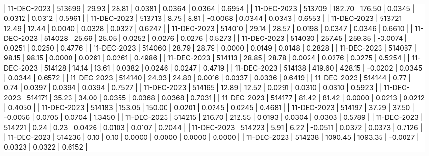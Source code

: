 | 11-DEC-2023 | 513699 | 29.93 | 28.81 | 0.0381 | 0.0364 | 0.0364 | 0.6954 |
| 11-DEC-2023 | 513709 | 182.70 | 176.50 | 0.0345 | 0.0312 | 0.0312 | 0.5961 |
| 11-DEC-2023 | 513713 | 8.75 | 8.81 | -0.0068 | 0.0344 | 0.0343 | 0.6553 |
| 11-DEC-2023 | 513721 | 12.49 | 12.44 | 0.0040 | 0.0328 | 0.0327 | 0.6247 |
| 11-DEC-2023 | 514010 | 29.14 | 28.57 | 0.0198 | 0.0347 | 0.0346 | 0.6610 |
| 11-DEC-2023 | 514028 | 25.69 | 25.05 | 0.0252 | 0.0276 | 0.0276 | 0.5273 |
| 11-DEC-2023 | 514030 | 257.45 | 259.35 | -0.0074 | 0.0251 | 0.0250 | 0.4776 |
| 11-DEC-2023 | 514060 | 28.79 | 28.79 | 0.0000 | 0.0149 | 0.0148 | 0.2828 |
| 11-DEC-2023 | 514087 | 98.15 | 98.15 | 0.0000 | 0.0261 | 0.0261 | 0.4986 |
| 11-DEC-2023 | 514113 | 28.85 | 28.78 | 0.0024 | 0.0276 | 0.0275 | 0.5254 |
| 11-DEC-2023 | 514128 | 14.14 | 13.61 | 0.0382 | 0.0246 | 0.0247 | 0.4719 |
| 11-DEC-2023 | 514138 | 419.60 | 428.15 | -0.0202 | 0.0345 | 0.0344 | 0.6572 |
| 11-DEC-2023 | 514140 | 24.93 | 24.89 | 0.0016 | 0.0337 | 0.0336 | 0.6419 |
| 11-DEC-2023 | 514144 | 0.77 | 0.74 | 0.0397 | 0.0394 | 0.0394 | 0.7527 |
| 11-DEC-2023 | 514165 | 12.89 | 12.52 | 0.0291 | 0.0310 | 0.0310 | 0.5923 |
| 11-DEC-2023 | 514171 | 35.23 | 34.00 | 0.0355 | 0.0368 | 0.0368 | 0.7031 |
| 11-DEC-2023 | 514177 | 81.42 | 81.42 | 0.0000 | 0.0213 | 0.0212 | 0.4050 |
| 11-DEC-2023 | 514183 | 153.05 | 150.00 | 0.0201 | 0.0245 | 0.0245 | 0.4681 |
| 11-DEC-2023 | 514197 | 37.29 | 37.50 | -0.0056 | 0.0705 | 0.0704 | 1.3450 |
| 11-DEC-2023 | 514215 | 216.70 | 212.55 | 0.0193 | 0.0304 | 0.0303 | 0.5789 |
| 11-DEC-2023 | 514221 | 0.24 | 0.23 | 0.0426 | 0.0103 | 0.0107 | 0.2044 |
| 11-DEC-2023 | 514223 | 5.91 | 6.22 | -0.0511 | 0.0372 | 0.0373 | 0.7126 |
| 11-DEC-2023 | 514236 | 0.10 | 0.10 | 0.0000 | 0.0000 | 0.0000 | 0.0000 |
| 11-DEC-2023 | 514238 | 1090.45 | 1093.35 | -0.0027 | 0.0323 | 0.0322 | 0.6152 |
